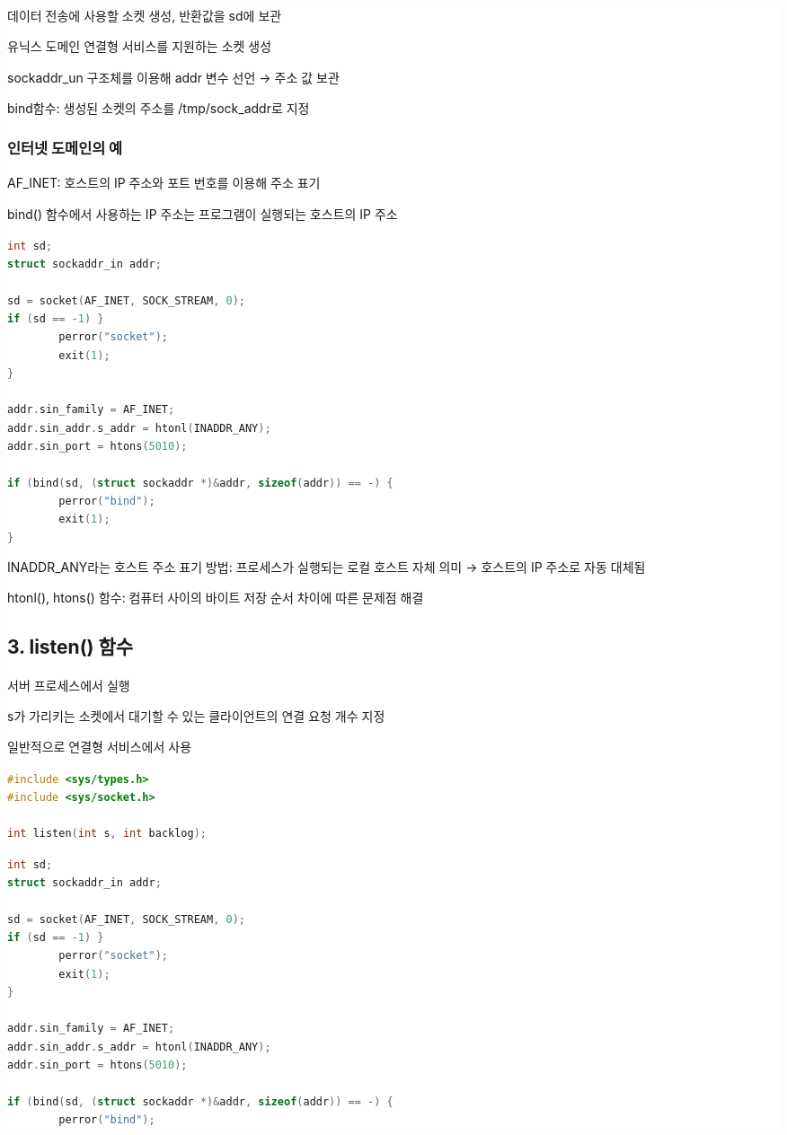 데이터 전송에 사용할 소켓 생성, 반환값을 sd에 보관

유닉스 도메인 연결형 서비스를 지원하는 소켓 생성

sockaddr_un 구조체를 이용해 addr 변수 선언 → 주소 값 보관

bind함수: 생성된 소켓의 주소를 /tmp/sock_addr로 지정

### 인터넷 도메인의 예

AF_INET: 호스트의 IP 주소와 포트 번호를 이용해 주소 표기

bind() 함수에서 사용하는 IP 주소는 프로그램이 실행되는 호스트의 IP 주소

```c
int sd;
struct sockaddr_in addr;

sd = socket(AF_INET, SOCK_STREAM, 0);
if (sd == -1) }
		perror("socket");
		exit(1);
}

addr.sin_family = AF_INET;
addr.sin_addr.s_addr = htonl(INADDR_ANY);
addr.sin_port = htons(5010);

if (bind(sd, (struct sockaddr *)&addr, sizeof(addr)) == -) {
		perror("bind");
		exit(1);
}
```

INADDR_ANY라는 호스트 주소 표기 방법: 프로세스가 실행되는 로컬 호스트 자체 의미 → 호스트의 IP 주소로 자동 대체됨

htonl(), htons() 함수: 컴퓨터 사이의 바이트 저장 순서 차이에 따른 문제점 해결

## 3. listen() 함수

서버 프로세스에서 실행

s가 가리키는 소켓에서 대기할 수 있는 클라이언트의 연결 요청 개수 지정

일반적으로 연결형 서비스에서 사용

```c
#include <sys/types.h>
#include <sys/socket.h>

int listen(int s, int backlog);
```

```c
int sd;
struct sockaddr_in addr;

sd = socket(AF_INET, SOCK_STREAM, 0);
if (sd == -1) }
		perror("socket");
		exit(1);
}

addr.sin_family = AF_INET;
addr.sin_addr.s_addr = htonl(INADDR_ANY);
addr.sin_port = htons(5010);

if (bind(sd, (struct sockaddr *)&addr, sizeof(addr)) == -) {
		perror("bind");
```